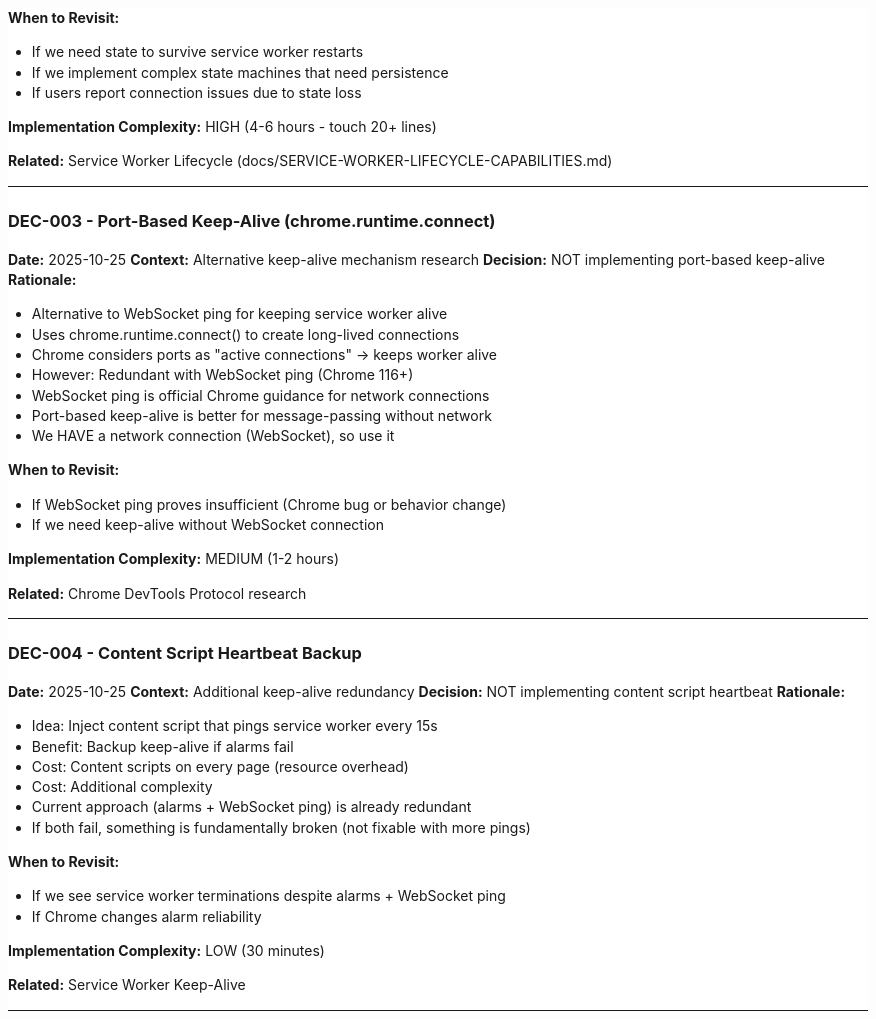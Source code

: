**When to Revisit:**
- If we need state to survive service worker restarts
- If we implement complex state machines that need persistence
- If users report connection issues due to state loss

**Implementation Complexity:** HIGH (4-6 hours - touch 20+ lines)

**Related:** Service Worker Lifecycle (docs/SERVICE-WORKER-LIFECYCLE-CAPABILITIES.md)

---

### DEC-003 - Port-Based Keep-Alive (chrome.runtime.connect)
**Date:** 2025-10-25
**Context:** Alternative keep-alive mechanism research
**Decision:** NOT implementing port-based keep-alive
**Rationale:**
- Alternative to WebSocket ping for keeping service worker alive
- Uses chrome.runtime.connect() to create long-lived connections
- Chrome considers ports as "active connections" → keeps worker alive
- However: Redundant with WebSocket ping (Chrome 116+)
- WebSocket ping is official Chrome guidance for network connections
- Port-based keep-alive is better for message-passing without network
- We HAVE a network connection (WebSocket), so use it

**When to Revisit:**
- If WebSocket ping proves insufficient (Chrome bug or behavior change)
- If we need keep-alive without WebSocket connection

**Implementation Complexity:** MEDIUM (1-2 hours)

**Related:** Chrome DevTools Protocol research

---

### DEC-004 - Content Script Heartbeat Backup
**Date:** 2025-10-25
**Context:** Additional keep-alive redundancy
**Decision:** NOT implementing content script heartbeat
**Rationale:**
- Idea: Inject content script that pings service worker every 15s
- Benefit: Backup keep-alive if alarms fail
- Cost: Content scripts on every page (resource overhead)
- Cost: Additional complexity
- Current approach (alarms + WebSocket ping) is already redundant
- If both fail, something is fundamentally broken (not fixable with more pings)

**When to Revisit:**
- If we see service worker terminations despite alarms + WebSocket ping
- If Chrome changes alarm reliability

**Implementation Complexity:** LOW (30 minutes)

**Related:** Service Worker Keep-Alive

---